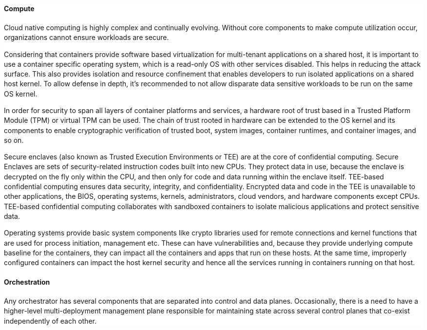 #### Compute
Cloud native computing is highly complex and continually evolving. Without core components to make compute utilization
occur, organizations cannot ensure workloads are secure.

Considering that containers provide software based virtualization for multi-tenant applications on a shared host, it is
important to use a container specific operating system, which is a read-only OS with other services disabled. This helps
in reducing the attack surface. This also provides isolation and resource confinement that enables developers to run
isolated applications on a shared host kernel. To allow defense in depth, it’s recommended to not allow disparate data
sensitive workloads to be run on the same OS kernel.

In order for security to span all layers of container platforms and services, a hardware root of trust based in a
Trusted Platform Module (TPM) or virtual TPM can be used. The chain of trust rooted in hardware can be extended to the
OS kernel and its components to enable cryptographic verification of trusted boot, system images, container runtimes,
and container images, and so on.

Secure enclaves (also known as Trusted Execution Environments or TEE) are at the core of confidential computing. Secure
Enclaves are sets of security-related instruction codes built into new CPUs. They protect data in use, because the
enclave is decrypted on the fly only within the CPU, and then only for code and data running within the enclave itself.
TEE-based confidential computing ensures data security, integrity, and confidentiality. Encrypted data and code in the
TEE is unavailable to other applications, the BIOS, operating systems, kernels, administrators, cloud vendors, and
hardware components except CPUs. TEE-based confidential computing collaborates with sandboxed containers to isolate
malicious applications and protect sensitive data.

Operating systems provide basic system components like crypto libraries used for remote connections and kernel functions
that are used for process initiation, management etc. These can have vulnerabilities and, because they provide
underlying compute baseline for the containers, they can impact all the containers and apps that run on these hosts. At
the same time, improperly configured containers can impact the host kernel security and hence all the services running
in containers running on that host.

#### Orchestration
Any orchestrator has several components that are separated into control and data planes. Occasionally, there is a need
to have a higher-level multi-deployment management plane responsible for maintaining state across several control planes
that co-exist independently of each other.
